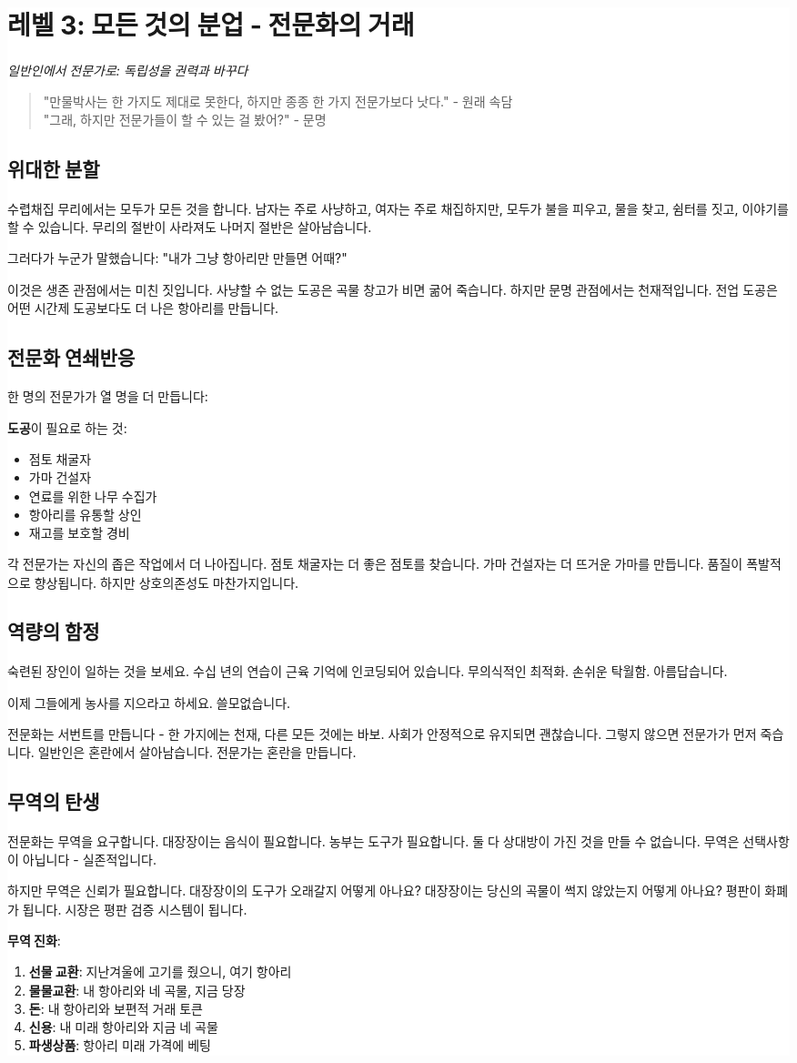 # 레벨 3: 모든 것의 분업 - 전문화의 거래
*일반인에서 전문가로: 독립성을 권력과 바꾸다*

> "만물박사는 한 가지도 제대로 못한다, 하지만 종종 한 가지 전문가보다 낫다." - 원래 속담  
> "그래, 하지만 전문가들이 할 수 있는 걸 봤어?" - 문명

## 위대한 분할

수렵채집 무리에서는 모두가 모든 것을 합니다. 남자는 주로 사냥하고, 여자는 주로 채집하지만, 모두가 불을 피우고, 물을 찾고, 쉼터를 짓고, 이야기를 할 수 있습니다. 무리의 절반이 사라져도 나머지 절반은 살아남습니다.

그러다가 누군가 말했습니다: "내가 그냥 항아리만 만들면 어때?"

이것은 생존 관점에서는 미친 짓입니다. 사냥할 수 없는 도공은 곡물 창고가 비면 굶어 죽습니다. 하지만 문명 관점에서는 천재적입니다. 전업 도공은 어떤 시간제 도공보다도 더 나은 항아리를 만듭니다.

## 전문화 연쇄반응

한 명의 전문가가 열 명을 더 만듭니다:

**도공**이 필요로 하는 것:
- 점토 채굴자
- 가마 건설자  
- 연료를 위한 나무 수집가
- 항아리를 유통할 상인
- 재고를 보호할 경비

각 전문가는 자신의 좁은 작업에서 더 나아집니다. 점토 채굴자는 더 좋은 점토를 찾습니다. 가마 건설자는 더 뜨거운 가마를 만듭니다. 품질이 폭발적으로 향상됩니다. 하지만 상호의존성도 마찬가지입니다.

## 역량의 함정

숙련된 장인이 일하는 것을 보세요. 수십 년의 연습이 근육 기억에 인코딩되어 있습니다. 무의식적인 최적화. 손쉬운 탁월함. 아름답습니다.

이제 그들에게 농사를 지으라고 하세요. 쓸모없습니다.

전문화는 서번트를 만듭니다 - 한 가지에는 천재, 다른 모든 것에는 바보. 사회가 안정적으로 유지되면 괜찮습니다. 그렇지 않으면 전문가가 먼저 죽습니다. 일반인은 혼란에서 살아남습니다. 전문가는 혼란을 만듭니다.

## 무역의 탄생

전문화는 무역을 요구합니다. 대장장이는 음식이 필요합니다. 농부는 도구가 필요합니다. 둘 다 상대방이 가진 것을 만들 수 없습니다. 무역은 선택사항이 아닙니다 - 실존적입니다.

하지만 무역은 신뢰가 필요합니다. 대장장이의 도구가 오래갈지 어떻게 아나요? 대장장이는 당신의 곡물이 썩지 않았는지 어떻게 아나요? 평판이 화폐가 됩니다. 시장은 평판 검증 시스템이 됩니다.

**무역 진화**:
1. **선물 교환**: 지난겨울에 고기를 줬으니, 여기 항아리
2. **물물교환**: 내 항아리와 네 곡물, 지금 당장
3. **돈**: 내 항아리와 보편적 거래 토큰
4. **신용**: 내 미래 항아리와 지금 네 곡물
5. **파생상품**: 항아리 미래 가격에 베팅
